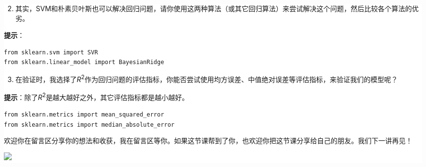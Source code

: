 2.  其实，SVM和朴素贝叶斯也可以解决回归问题，请你使用这两种算法（或其它回归算法）来尝试解决这个问题，然后比较各个算法的优劣。

**提示**：

```plain
from sklearn.svm import SVR
from sklearn.linear_model import BayesianRidge

```

3.  在验证时，我选择了$R^2$作为回归问题的评估指标，你能否尝试使用均方误差、中值绝对误差等评估指标，来验证我们的模型呢？

**提示**：除了$R^2$是越大越好之外，其它评估指标都是越小越好。

```plain
from sklearn.metrics import mean_squared_error
from sklearn.metrics import median_absolute_error

```

欢迎你在留言区分享你的想法和收获，我在留言区等你。如果这节课帮到了你，也欢迎你把这节课分享给自己的朋友。我们下一讲再见！

![](https://static001.geekbang.org/resource/image/5a/fa/5af212b016be19f8742bafbdd35b26fa.jpg?wh=2284x1149)
    